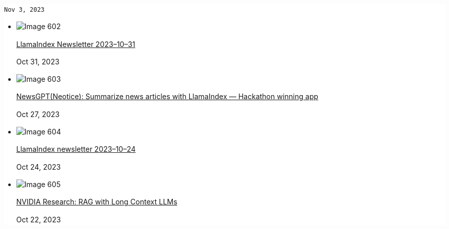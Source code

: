     Nov 3, 2023
    
*   ![Image 602](https://www.llamaindex.ai/_next/image?url=https%3A%2F%2Fcdn.sanity.io%2Fimages%2F7m9jw85w%2Fproduction%2F7eba0ac5e41cec0148f195f070d908b0bf14da19-1024x1024.png%3Ffit%3Dmax%26auto%3Dformat&w=828&q=75)
    
    [LlamaIndex Newsletter 2023–10–31](https://www.llamaindex.ai/blog/llamaindex-newsletter-2023-10-31-36244e2b3f0c)
    
    Oct 31, 2023
    
*   ![Image 603](https://www.llamaindex.ai/_next/image?url=https%3A%2F%2Fcdn.sanity.io%2Fimages%2F7m9jw85w%2Fproduction%2F4a29e6e0d4e33946a29e5a47ec13b7adf4c86d0c-1600x1000.png%3Ffit%3Dmax%26auto%3Dformat&w=828&q=75)
    
    [NewsGPT(Neotice): Summarize news articles with LlamaIndex — Hackathon winning app](https://www.llamaindex.ai/blog/newsgpt-neotice-summarize-news-articles-with-llamaindex-hackathon-winning-app-9d7c8bcf9f11)
    
    Oct 27, 2023
    
*   ![Image 604](https://www.llamaindex.ai/_next/image?url=https%3A%2F%2Fcdn.sanity.io%2Fimages%2F7m9jw85w%2Fproduction%2Fb3d956cdc67820781c91b67f4e0cf109a7cc834f-1024x1024.png%3Ffit%3Dmax%26auto%3Dformat&w=828&q=75)
    
    [LlamaIndex newsletter 2023–10–24](https://www.llamaindex.ai/blog/llamaindex-newsletter-2023-10-24-4a76204eeaa3)
    
    Oct 24, 2023
    
*   ![Image 605](https://www.llamaindex.ai/_next/image?url=https%3A%2F%2Fcdn.sanity.io%2Fimages%2F7m9jw85w%2Fproduction%2F9ae77136d1597f079f0204d1dd8fcfee72b50617-1200x440.png%3Ffit%3Dmax%26auto%3Dformat&w=828&q=75)
    
    [NVIDIA Research: RAG with Long Context LLMs](https://www.llamaindex.ai/blog/nvidia-research-rag-with-long-context-llms-7d94d40090c4)
    
    Oct 22, 2023
    
